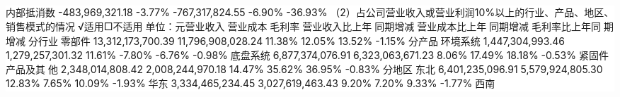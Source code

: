 内部抵消数
-483,969,321.18
-3.77%
-767,317,824.55
-6.90%
-36.93%
（2）占公司营业收入或营业利润10%以上的行业、产品、地区、销售模式的情况
√适用□不适用
单位：元营业收入
营业成本
毛利率
营业收入比上年
同期增减
营业成本比上年
同期增减
毛利率比上年同
期增减
分行业
零部件
13,312,173,700.39
11,796,908,028.24
11.38%
12.05%
13.52%
-1.15%
分产品
环境系统
1,447,304,993.46
1,279,257,301.32
11.61%
-7.80%
-6.76%
-0.98%
底盘系统
6,877,374,076.91
6,323,063,671.23
8.06%
17.49%
18.18%
-0.53%
紧固件产品及其
他
2,348,014,808.42
2,008,244,970.18
14.47%
35.62%
36.95%
-0.83%
分地区
东北
6,401,235,096.91
5,579,924,805.30
12.83%
7.65%
10.09%
-1.93%
华东
3,334,465,234.45
3,027,619,463.43
9.20%
7.20%
9.33%
-1.77%
西南